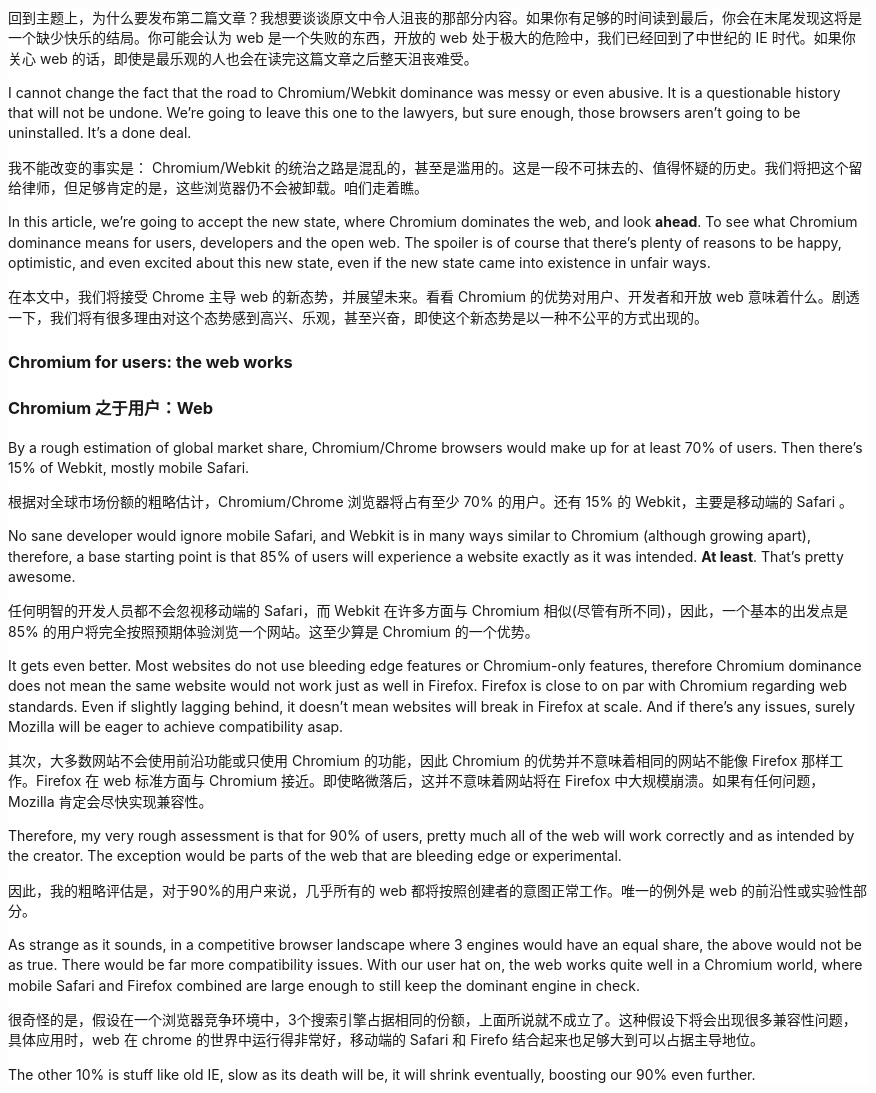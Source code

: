 回到主题上，为什么要发布第二篇文章？我想要谈谈原文中令人沮丧的那部分内容。如果你有足够的时间读到最后，你会在末尾发现这将是一个缺少快乐的结局。你可能会认为 web 是一个失败的东西，开放的 web 处于极大的危险中，我们已经回到了中世纪的 IE 时代。如果你关心 web 的话，即使是最乐观的人也会在读完这篇文章之后整天沮丧难受。

I cannot change the fact that the road to Chromium/Webkit dominance was messy or even abusive. It is a questionable history that will not be undone. We’re going to leave this one to the lawyers, but sure enough, those browsers aren’t going to be uninstalled. It’s a done deal.

我不能改变的事实是： Chromium/Webkit 的统治之路是混乱的，甚至是滥用的。这是一段不可抹去的、值得怀疑的历史。我们将把这个留给律师，但足够肯定的是，这些浏览器仍不会被卸载。咱们走着瞧。

In this article, we’re going to accept the new state, where Chromium dominates the web, and look **ahead**. To see what Chromium dominance means for users, developers and the open web. The spoiler is of course that there’s plenty of reasons to be happy, optimistic, and even excited about this new state, even if the new state came into existence in unfair ways.

在本文中，我们将接受 Chrome 主导 web 的新态势，并展望未来。看看 Chromium 的优势对用户、开发者和开放 web 意味着什么。剧透一下，我们将有很多理由对这个态势感到高兴、乐观，甚至兴奋，即使这个新态势是以一种不公平的方式出现的。


### Chromium for users: the web works
### Chromium 之于用户：Web
By a rough estimation of global market share, Chromium/Chrome browsers would make up for at least 70% of users. Then there’s 15% of Webkit, mostly mobile Safari.

根据对全球市场份额的粗略估计，Chromium/Chrome 浏览器将占有至少 70% 的用户。还有 15% 的 Webkit，主要是移动端的 Safari 。  

No sane developer would ignore mobile Safari, and Webkit is in many ways similar to Chromium (although growing apart), therefore, a base starting point is that 85% of users will experience a website exactly as it was intended. **At least**. That’s pretty awesome.

任何明智的开发人员都不会忽视移动端的 Safari，而 Webkit 在许多方面与 Chromium 相似(尽管有所不同)，因此，一个基本的出发点是 85% 的用户将完全按照预期体验浏览一个网站。这至少算是 Chromium 的一个优势。 

It gets even better. Most websites do not use bleeding edge features or Chromium-only features, therefore Chromium dominance does not mean the same website would not work just as well in Firefox. Firefox is close to on par with Chromium regarding web standards. Even if slightly lagging behind, it doesn’t mean websites will break in Firefox at scale. And if there’s any issues, surely Mozilla will be eager to achieve compatibility asap.

其次，大多数网站不会使用前沿功能或只使用 Chromium 的功能，因此 Chromium 的优势并不意味着相同的网站不能像 Firefox 那样工作。Firefox 在 web 标准方面与 Chromium 接近。即使略微落后，这并不意味着网站将在 Firefox 中大规模崩溃。如果有任何问题，Mozilla 肯定会尽快实现兼容性。

Therefore, my very rough assessment is that for 90% of users, pretty much all of the web will work correctly and as intended by the creator. The exception would be parts of the web that are bleeding edge or experimental.

因此，我的粗略评估是，对于90%的用户来说，几乎所有的 web 都将按照创建者的意图正常工作。唯一的例外是 web 的前沿性或实验性部分。

As strange as it sounds, in a competitive browser landscape where 3 engines would have an equal share, the above would not be as true. There would be far more compatibility issues. With our user hat on, the web works quite well in a Chromium world, where mobile Safari and Firefox combined are large enough to still keep the dominant engine in check.

很奇怪的是，假设在一个浏览器竞争环境中，3个搜索引擎占据相同的份额，上面所说就不成立了。这种假设下将会出现很多兼容性问题，具体应用时，web 在 chrome 的世界中运行得非常好，移动端的 Safari 和 Firefo 结合起来也足够大到可以占据主导地位。

The other 10% is stuff like old IE, slow as its death will be, it will shrink eventually, boosting our 90% even further.
